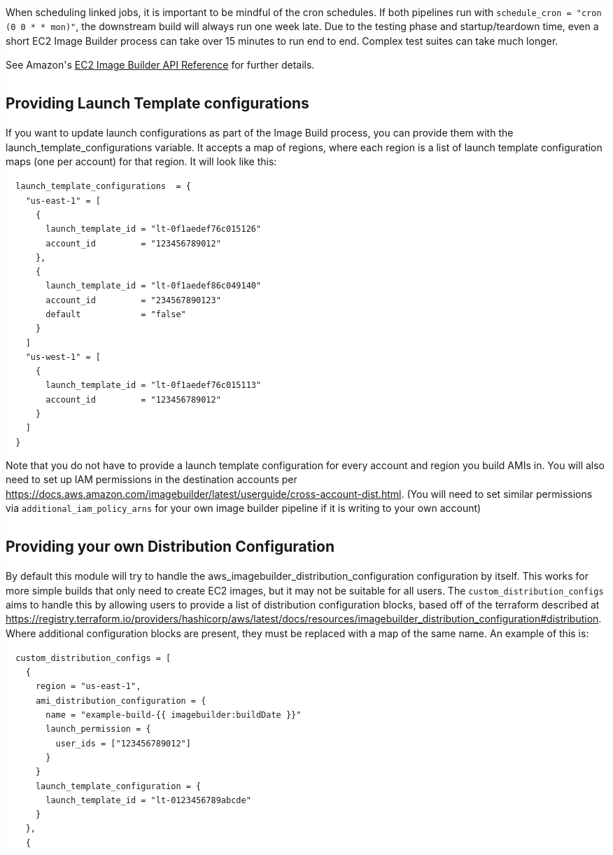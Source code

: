 When scheduling linked jobs, it is important to be mindful of the cron schedules. If both pipelines run with `schedule_cron = "cron(0 0 * * mon)"`, the downstream build will always run one week late. Due to the testing phase and startup/teardown time, even a short EC2 Image Builder process can take over 15 minutes to run end to end. Complex test suites can take much longer.

See Amazon's [EC2 Image Builder API Reference](https://docs.aws.amazon.com/imagebuilder/latest/APIReference/API_Schedule.html) for further details.

## Providing Launch Template configurations
If you want to update launch configurations as part of the Image Build process, you can provide them with the launch_template_configurations variable. It accepts a map of regions, where each region is a list of launch template configuration maps (one per account) for that region. It will look like this:
```hcl
  launch_template_configurations  = {
    "us-east-1" = [
      {
        launch_template_id = "lt-0f1aedef76c015126"
        account_id         = "123456789012"
      },
      {
        launch_template_id = "lt-0f1aedef86c049140"
        account_id         = "234567890123"
        default            = "false"
      }
    ]
    "us-west-1" = [
      {
        launch_template_id = "lt-0f1aedef76c015113"
        account_id         = "123456789012"
      }
    ]
  }
```
Note that you do not have to provide a launch template configuration for every account and region you build AMIs in.  You will also need to set up IAM permissions in the destination accounts per https://docs.aws.amazon.com/imagebuilder/latest/userguide/cross-account-dist.html.  (You will need to set similar permissions via `additional_iam_policy_arns` for your own image builder pipeline if it is writing to your own account) 

## Providing your own Distribution Configuration
By default this module will try to handle the aws_imagebuilder_distribution_configuration configuration by itself. This works for more simple builds that only need to create EC2 images, but it may not be suitable for all users. The `custom_distribution_configs` aims to handle this by allowing users to provide a list of distribution configuration blocks, based off of the terraform described at https://registry.terraform.io/providers/hashicorp/aws/latest/docs/resources/imagebuilder_distribution_configuration#distribution. Where additional configuration blocks are present, they must be replaced with a map of the same name. An example of this is:
```hcl
  custom_distribution_configs = [
    {
      region = "us-east-1",
      ami_distribution_configuration = {
        name = "example-build-{{ imagebuilder:buildDate }}"
        launch_permission = {
          user_ids = ["123456789012"]
        }
      }
      launch_template_configuration = {
        launch_template_id = "lt-0123456789abcde"
      }
    },
    {
```